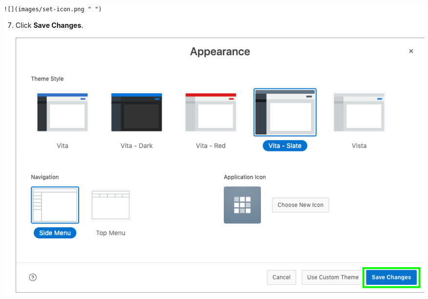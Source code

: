     ![](images/set-icon.png " ")

7. Click **Save Changes**.

    ![](images/save-appearance.png " ")
